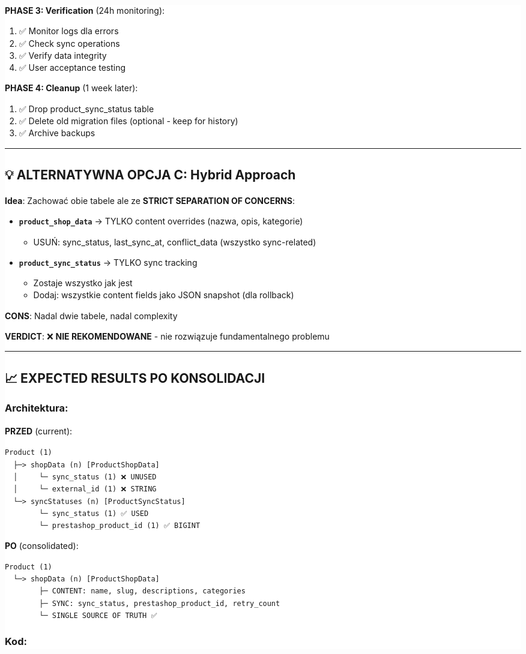 **PHASE 3: Verification** (24h monitoring):
1. ✅ Monitor logs dla errors
2. ✅ Check sync operations
3. ✅ Verify data integrity
4. ✅ User acceptance testing

**PHASE 4: Cleanup** (1 week later):
1. ✅ Drop product_sync_status table
2. ✅ Delete old migration files (optional - keep for history)
3. ✅ Archive backups

---

## 💡 ALTERNATYWNA OPCJA C: Hybrid Approach

**Idea**: Zachować obie tabele ale ze **STRICT SEPARATION OF CONCERNS**:

- **`product_shop_data`** → TYLKO content overrides (nazwa, opis, kategorie)
  - USUŃ: sync_status, last_sync_at, conflict_data (wszystko sync-related)

- **`product_sync_status`** → TYLKO sync tracking
  - Zostaje wszystko jak jest
  - Dodaj: wszystkie content fields jako JSON snapshot (dla rollback)

**CONS**: Nadal dwie tabele, nadal complexity

**VERDICT**: ❌ **NIE REKOMENDOWANE** - nie rozwiązuje fundamentalnego problemu

---

## 📈 EXPECTED RESULTS PO KONSOLIDACJI

### Architektura:

**PRZED** (current):
```
Product (1)
  ├─> shopData (n) [ProductShopData]
  │     └─ sync_status (1) ❌ UNUSED
  │     └─ external_id (1) ❌ STRING
  └─> syncStatuses (n) [ProductSyncStatus]
        └─ sync_status (1) ✅ USED
        └─ prestashop_product_id (1) ✅ BIGINT
```

**PO** (consolidated):
```
Product (1)
  └─> shopData (n) [ProductShopData]
        ├─ CONTENT: name, slug, descriptions, categories
        ├─ SYNC: sync_status, prestashop_product_id, retry_count
        └─ SINGLE SOURCE OF TRUTH ✅
```

### Kod:
